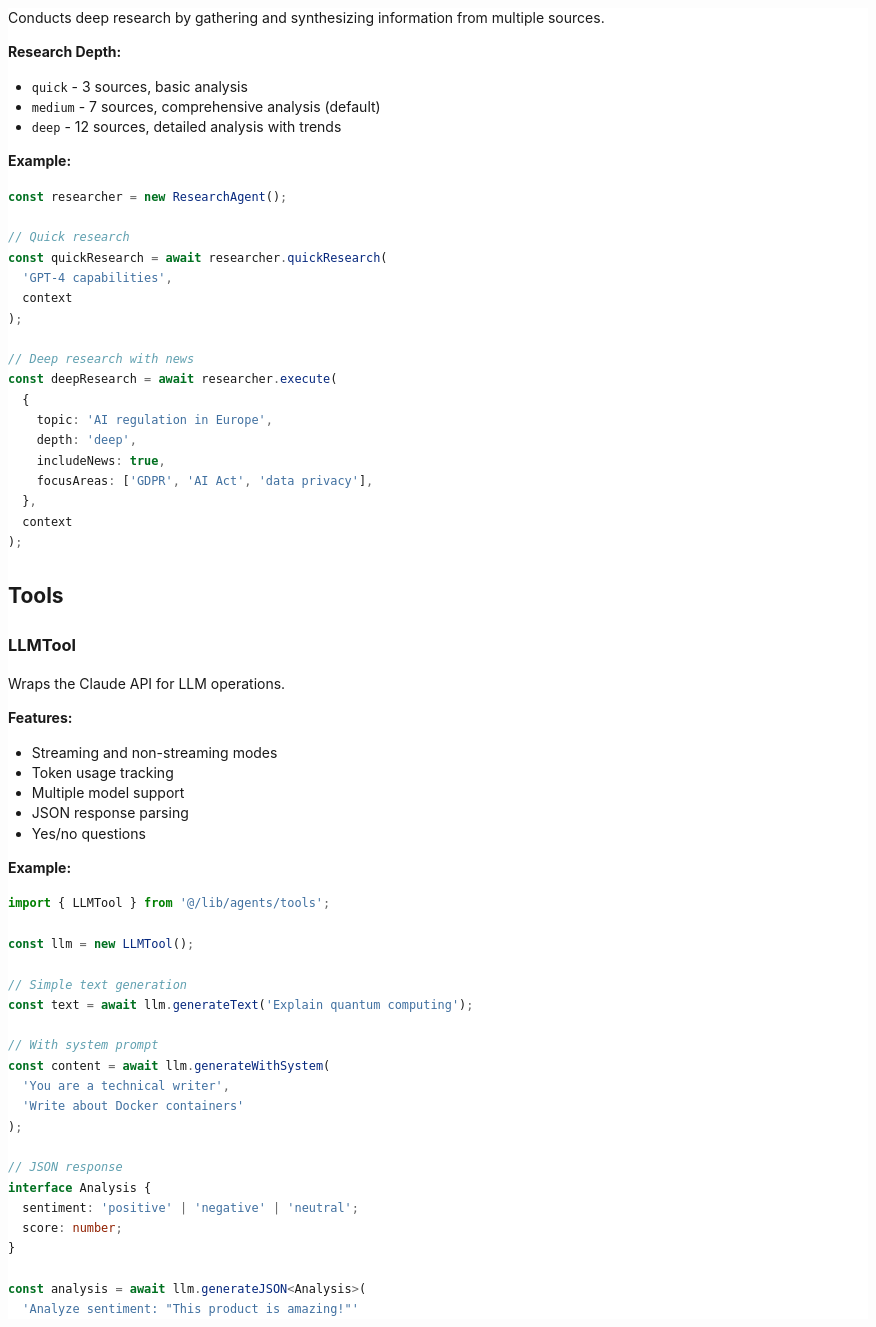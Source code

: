 Conducts deep research by gathering and synthesizing information from multiple sources.

**Research Depth:**
- `quick` - 3 sources, basic analysis
- `medium` - 7 sources, comprehensive analysis (default)
- `deep` - 12 sources, detailed analysis with trends

**Example:**
```typescript
const researcher = new ResearchAgent();

// Quick research
const quickResearch = await researcher.quickResearch(
  'GPT-4 capabilities',
  context
);

// Deep research with news
const deepResearch = await researcher.execute(
  {
    topic: 'AI regulation in Europe',
    depth: 'deep',
    includeNews: true,
    focusAreas: ['GDPR', 'AI Act', 'data privacy'],
  },
  context
);
```

## Tools

### LLMTool

Wraps the Claude API for LLM operations.

**Features:**
- Streaming and non-streaming modes
- Token usage tracking
- Multiple model support
- JSON response parsing
- Yes/no questions

**Example:**
```typescript
import { LLMTool } from '@/lib/agents/tools';

const llm = new LLMTool();

// Simple text generation
const text = await llm.generateText('Explain quantum computing');

// With system prompt
const content = await llm.generateWithSystem(
  'You are a technical writer',
  'Write about Docker containers'
);

// JSON response
interface Analysis {
  sentiment: 'positive' | 'negative' | 'neutral';
  score: number;
}

const analysis = await llm.generateJSON<Analysis>(
  'Analyze sentiment: "This product is amazing!"'
```